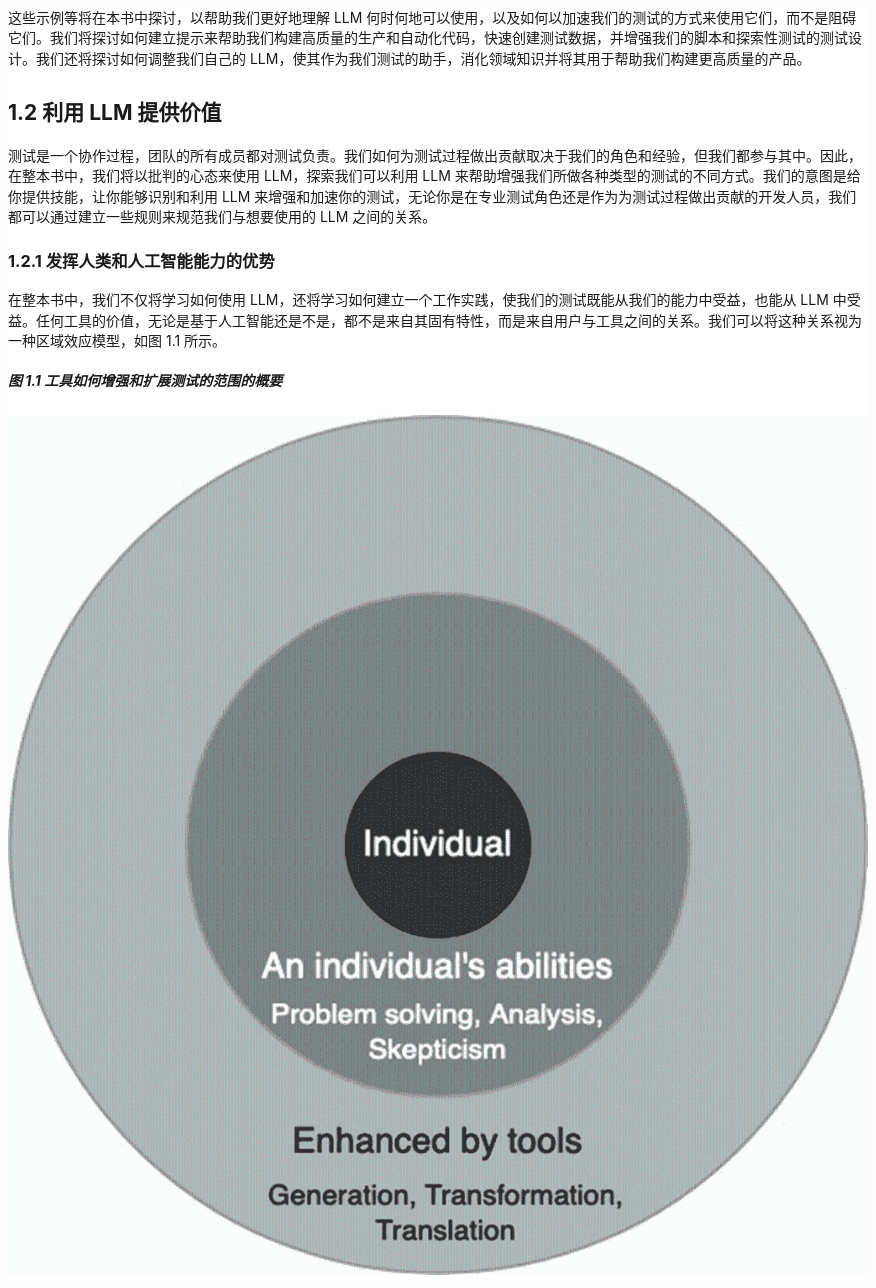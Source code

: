 这些示例等将在本书中探讨，以帮助我们更好地理解 LLM 何时何地可以使用，以及如何以加速我们的测试的方式来使用它们，而不是阻碍它们。我们将探讨如何建立提示来帮助我们构建高质量的生产和自动化代码，快速创建测试数据，并增强我们的脚本和探索性测试的测试设计。我们还将探讨如何调整我们自己的 LLM，使其作为我们测试的助手，消化领域知识并将其用于帮助我们构建更高质量的产品。

## 1.2 利用 LLM 提供价值

测试是一个协作过程，团队的所有成员都对测试负责。我们如何为测试过程做出贡献取决于我们的角色和经验，但我们都参与其中。因此，在整本书中，我们将以批判的心态来使用 LLM，探索我们可以利用 LLM 来帮助增强我们所做各种类型的测试的不同方式。我们的意图是给你提供技能，让你能够识别和利用 LLM 来增强和加速你的测试，无论你是在专业测试角色还是作为为测试过程做出贡献的开发人员，我们都可以通过建立一些规则来规范我们与想要使用的 LLM 之间的关系。

### 1.2.1 发挥人类和人工智能能力的优势

在整本书中，我们不仅将学习如何使用 LLM，还将学习如何建立一个工作实践，使我们的测试既能从我们的能力中受益，也能从 LLM 中受益。任何工具的价值，无论是基于人工智能还是不是，都不是来自其固有特性，而是来自用户与工具之间的关系。我们可以将这种关系视为一种区域效应模型，如图 1.1 所示。

##### 图 1.1 工具如何增强和扩展测试的范围的概要

![](img/01__image001.png)
